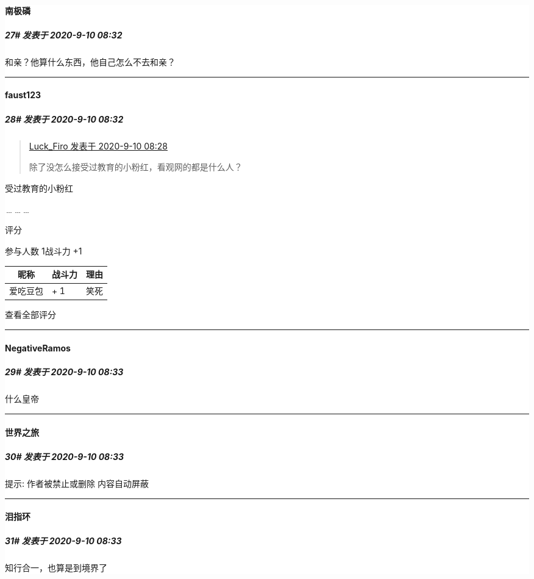 ####  南极磷  
##### 27#       发表于 2020-9-10 08:32


和亲？他算什么东西，他自己怎么不去和亲？


-----

####  faust123  
##### 28#       发表于 2020-9-10 08:32


<blockquote><a href="httphttps://bbs.saraba1st.com/2b/forum.php?mod=redirect&amp;goto=findpost&amp;pid=48692978&amp;ptid=1959153" target="_blank">Luck_Firo 发表于 2020-9-10 08:28</a>

除了没怎么接受过教育的小粉红，看观网的都是什么人？</blockquote>
受过教育的小粉红


﹍﹍﹍

评分


 参与人数 1战斗力 +1

|昵称|战斗力|理由|
|----|---|---|
| 爱吃豆包| + 1|笑死|


查看全部评分


-----

####  NegativeRamos  
##### 29#       发表于 2020-9-10 08:33


什么皇帝


-----

####  世界之旅  
##### 30#       发表于 2020-9-10 08:33

提示: 作者被禁止或删除 内容自动屏蔽


-----

####  泪指环  
##### 31#       发表于 2020-9-10 08:33


知行合一，也算是到境界了
